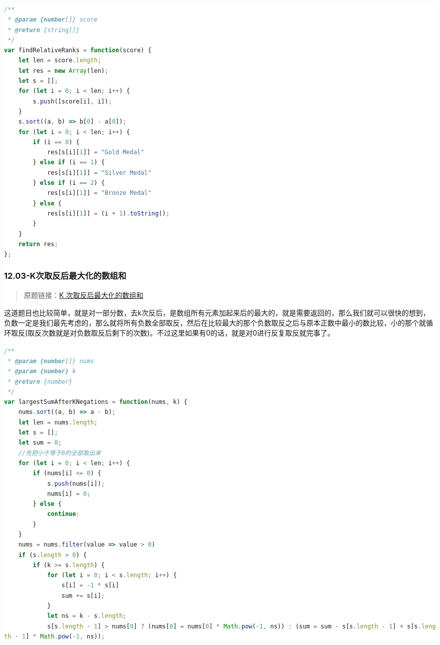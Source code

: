 ```js
/**
 * @param {number[]} score
 * @return {string[]}
 */
var findRelativeRanks = function(score) {
    let len = score.length;
    let res = new Array(len);
    let s = [];
    for (let i = 0; i < len; i++) {
        s.push([score[i], i]);
    }
    s.sort((a, b) => b[0] - a[0]);
    for (let i = 0; i < len; i++) {
        if (i == 0) {
            res[s[i][1]] = "Gold Medal"
        } else if (i == 1) {
            res[s[i][1]] = "Silver Medal"
        } else if (i == 2) {
            res[s[i][1]] = "Bronze Medal"
        } else {
            res[s[i][1]] = (i + 1).toString();
        }
    }
    return res;
};
```

### 12.03-K次取反后最大化的数组和

> 原题链接：[K 次取反后最大化的数组和](https://leetcode-cn.com/problems/maximize-sum-of-array-after-k-negations/)

这道题目也比较简单，就是对一部分数，去k次反后，是数组所有元素加起来后的最大的，就是需要返回的，那么我们就可以很快的想到，负数一定是我们最先考虑的，那么就将所有负数全部取反，然后在比较最大的那个负数取反之后与原本正数中最小的数比较，小的那个就循环取反(取反次数就是对负数取反后剩下的次数)。不过这里如果有0的话，就是对0进行反复取反就完事了。

```js
/**
 * @param {number[]} nums
 * @param {number} k
 * @return {number}
 */
var largestSumAfterKNegations = function(nums, k) {
    nums.sort((a, b) => a - b);
    let len = nums.length;
    let s = [];
    let sum = 0;
    //先把小于等于0的全部取出来
    for (let i = 0; i < len; i++) {
        if (nums[i] <= 0) {
            s.push(nums[i]);
            nums[i] = 0;
        } else {
            continue;
        }
    }
    nums = nums.filter(value => value > 0)
    if (s.length > 0) {
        if (k >= s.length) {
            for (let i = 0; i < s.length; i++) {
                s[i] = -1 * s[i]
                sum += s[i];
            }
            let ns = k - s.length;
            s[s.length - 1] > nums[0] ? (nums[0] = nums[0] * Math.pow(-1, ns)) : (sum = sum - s[s.length - 1] + s[s.length - 1] * Math.pow(-1, ns));
```